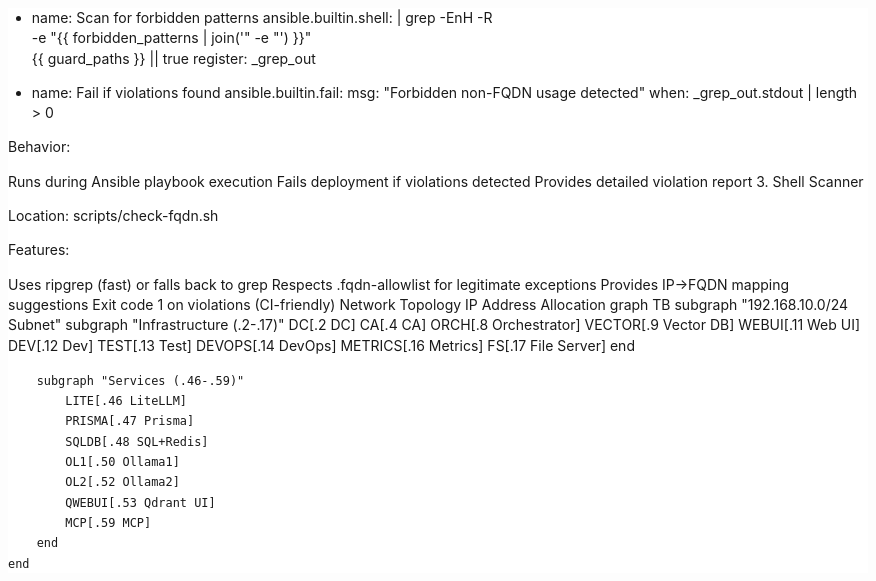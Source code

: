 - name: Scan for forbidden patterns
  ansible.builtin.shell: |
    grep -EnH -R \
      -e "{{ forbidden_patterns | join('" -e "') }}" \
      {{ guard_paths }} || true
  register: _grep_out

- name: Fail if violations found
  ansible.builtin.fail:
    msg: "Forbidden non-FQDN usage detected"
  when: _grep_out.stdout | length > 0


Behavior:

Runs during Ansible playbook execution
Fails deployment if violations detected
Provides detailed violation report
3. Shell Scanner

Location: scripts/check-fqdn.sh

Features:

Uses ripgrep (fast) or falls back to grep
Respects .fqdn-allowlist for legitimate exceptions
Provides IP→FQDN mapping suggestions
Exit code 1 on violations (CI-friendly)
Network Topology
IP Address Allocation
graph TB
    subgraph "192.168.10.0/24 Subnet"
        subgraph "Infrastructure (.2-.17)"
            DC[.2 DC]
            CA[.4 CA]
            ORCH[.8 Orchestrator]
            VECTOR[.9 Vector DB]
            WEBUI[.11 Web UI]
            DEV[.12 Dev]
            TEST[.13 Test]
            DEVOPS[.14 DevOps]
            METRICS[.16 Metrics]
            FS[.17 File Server]
        end
        
        subgraph "Services (.46-.59)"
            LITE[.46 LiteLLM]
            PRISMA[.47 Prisma]
            SQLDB[.48 SQL+Redis]
            OL1[.50 Ollama1]
            OL2[.52 Ollama2]
            QWEBUI[.53 Qdrant UI]
            MCP[.59 MCP]
        end
    end
    